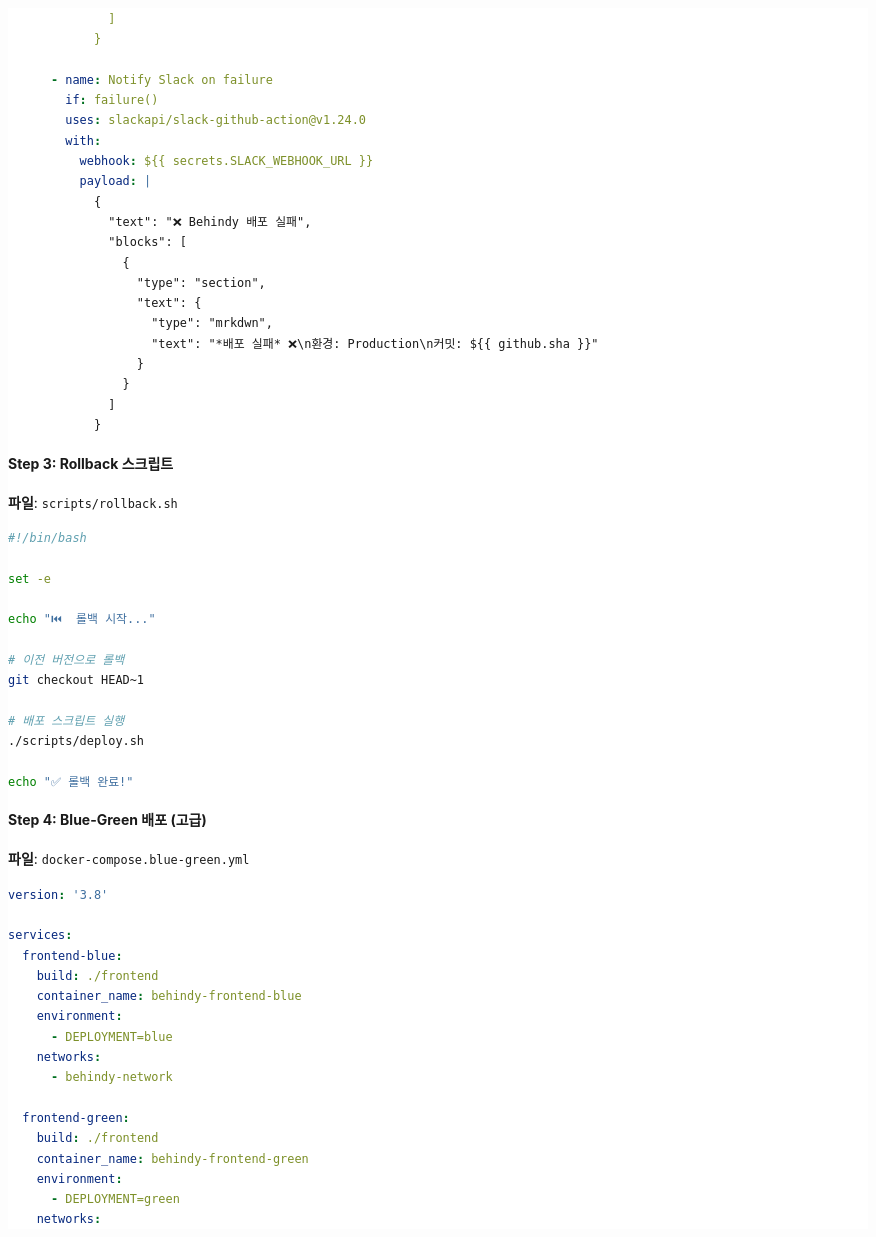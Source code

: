 ```yaml
              ]
            }

      - name: Notify Slack on failure
        if: failure()
        uses: slackapi/slack-github-action@v1.24.0
        with:
          webhook: ${{ secrets.SLACK_WEBHOOK_URL }}
          payload: |
            {
              "text": "❌ Behindy 배포 실패",
              "blocks": [
                {
                  "type": "section",
                  "text": {
                    "type": "mrkdwn",
                    "text": "*배포 실패* ❌\n환경: Production\n커밋: ${{ github.sha }}"
                  }
                }
              ]
            }
```

#### Step 3: Rollback 스크립트

**파일**: `scripts/rollback.sh`

```bash
#!/bin/bash

set -e

echo "⏮️  롤백 시작..."

# 이전 버전으로 롤백
git checkout HEAD~1

# 배포 스크립트 실행
./scripts/deploy.sh

echo "✅ 롤백 완료!"
```

#### Step 4: Blue-Green 배포 (고급)

**파일**: `docker-compose.blue-green.yml`

```yaml
version: '3.8'

services:
  frontend-blue:
    build: ./frontend
    container_name: behindy-frontend-blue
    environment:
      - DEPLOYMENT=blue
    networks:
      - behindy-network

  frontend-green:
    build: ./frontend
    container_name: behindy-frontend-green
    environment:
      - DEPLOYMENT=green
    networks:
```